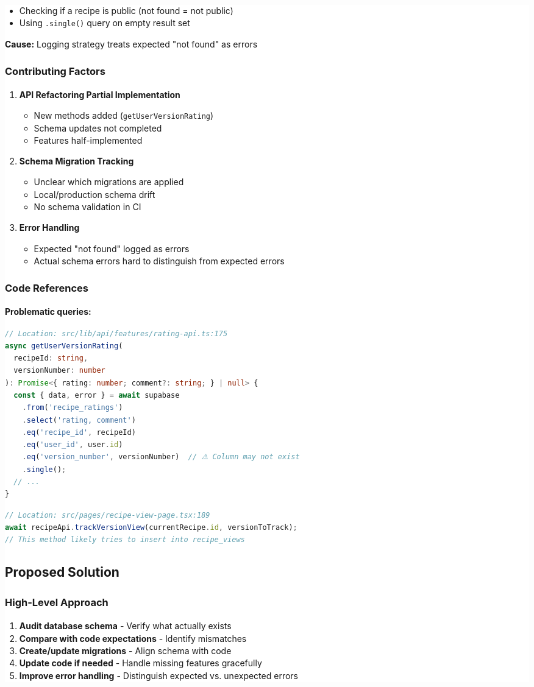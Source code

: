 - Checking if a recipe is public (not found = not public)
- Using `.single()` query on empty result set

**Cause:** Logging strategy treats expected "not found" as errors

### Contributing Factors

1. **API Refactoring Partial Implementation**
   - New methods added (`getUserVersionRating`)
   - Schema updates not completed
   - Features half-implemented

2. **Schema Migration Tracking**
   - Unclear which migrations are applied
   - Local/production schema drift
   - No schema validation in CI

3. **Error Handling**
   - Expected "not found" logged as errors
   - Actual schema errors hard to distinguish from expected errors

### Code References

**Problematic queries:**

```typescript
// Location: src/lib/api/features/rating-api.ts:175
async getUserVersionRating(
  recipeId: string,
  versionNumber: number
): Promise<{ rating: number; comment?: string; } | null> {
  const { data, error } = await supabase
    .from('recipe_ratings')
    .select('rating, comment')
    .eq('recipe_id', recipeId)
    .eq('user_id', user.id)
    .eq('version_number', versionNumber)  // ⚠️ Column may not exist
    .single();
  // ...
}
```

```typescript
// Location: src/pages/recipe-view-page.tsx:189
await recipeApi.trackVersionView(currentRecipe.id, versionToTrack);
// This method likely tries to insert into recipe_views
```

## Proposed Solution

### High-Level Approach

1. **Audit database schema** - Verify what actually exists
2. **Compare with code expectations** - Identify mismatches
3. **Create/update migrations** - Align schema with code
4. **Update code if needed** - Handle missing features gracefully
5. **Improve error handling** - Distinguish expected vs. unexpected errors
